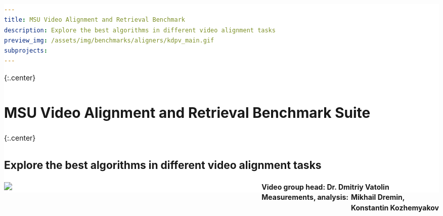 ```yaml
---
title: MSU Video Alignment and Retrieval Benchmark
description: Explore the best algorithms in different video alignment tasks
preview_img: /assets/img/benchmarks/aligners/kdpv_main.gif
subprojects:
---
```


<script src="https://ajax.googleapis.com/ajax/libs/jquery/1.8.2/jquery.min.js"></script>
<script src="https://code.highcharts.com/highcharts.js"></script>
<script src="https://code.highcharts.com/modules/exporting.js"></script>
<script src="https://code.highcharts.com/modules/export-data.js"></script>
<script src="https://code.highcharts.com/modules/accessibility.js"></script>
<script src="https://code.highcharts.com/highcharts-more.js"></script>
<link rel="stylesheet" type="text/css" href="https://cdn.datatables.net/1.10.22/css/jquery.dataTables.css">
<script type="text/javascript" charset="utf8"
   src="https://cdn.datatables.net/1.10.22/js/jquery.dataTables.js"></script>
<link rel="stylesheet" href="/assets/css/benchmarks/aligners/style.css">

{:.center}
# MSU Video Alignment and Retrieval Benchmark Suite

<div id="buttons"></div>
<script>
	__set_menu_buttons([
	['Home', '/benchmarks/aligners.html'],
	['Participants','/benchmarks/aligners-participants.html'], 
	['Evaluation methodology', '/benchmarks/aligners.html#methodology'], 
	['How to participate', '/benchmarks/aligners.html#participate'],
    ['Contact us', '/benchmarks/aligners.html#contacts']
	], 'Home')
</script>


 

<div class="current_content" markdown="1">


{:.center}
## Explore the best algorithms in different video alignment tasks

<div style="
    display: inline-block;
    vertical-align: top;
    float:right;
    margin-bottom: 30px;
    font-weight: bold;
">
    <div>Video group head: Dr. Dmitriy Vatolin</div>
    <div style="display: inline-flex;vertical-align: top;">
        <div style="margin-right: 5px">Measurements, analysis:</div>
        <div>Mikhail Dremin,<br>Konstantin Kozhemyakov</div>
    </div>
</div>
<div class="center">
    <img style="width:100%" src = "/assets/img/benchmarks/aligners/kdpv_main.gif" />
</div>
